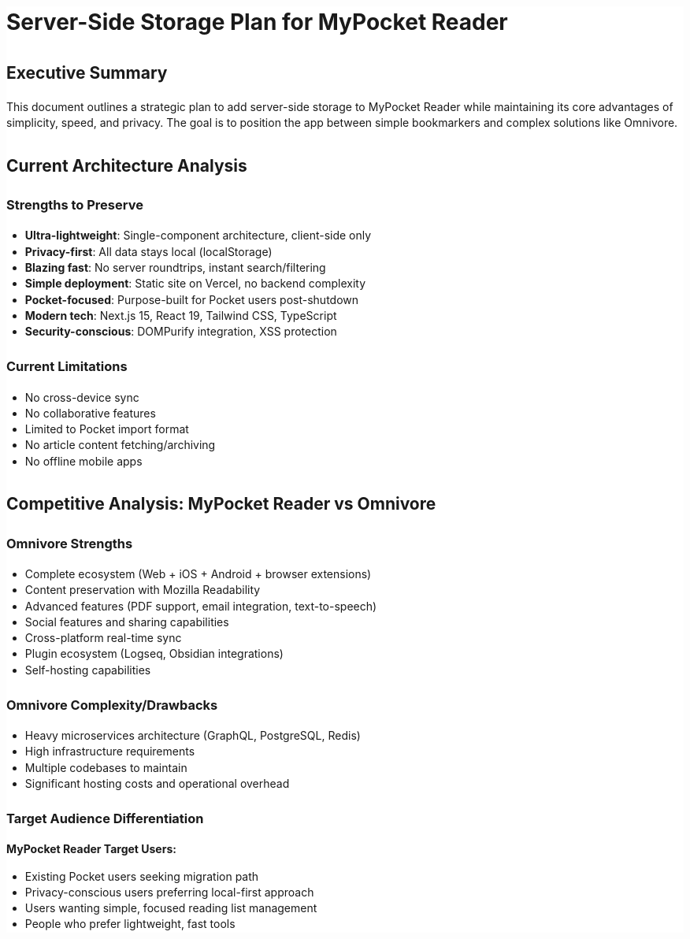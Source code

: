 # Server-Side Storage Plan for MyPocket Reader

## Executive Summary

This document outlines a strategic plan to add server-side storage to MyPocket Reader while maintaining its core advantages of simplicity, speed, and privacy. The goal is to position the app between simple bookmarkers and complex solutions like Omnivore.

## Current Architecture Analysis

### Strengths to Preserve
- **Ultra-lightweight**: Single-component architecture, client-side only
- **Privacy-first**: All data stays local (localStorage)  
- **Blazing fast**: No server roundtrips, instant search/filtering
- **Simple deployment**: Static site on Vercel, no backend complexity
- **Pocket-focused**: Purpose-built for Pocket users post-shutdown
- **Modern tech**: Next.js 15, React 19, Tailwind CSS, TypeScript
- **Security-conscious**: DOMPurify integration, XSS protection

### Current Limitations
- No cross-device sync
- No collaborative features
- Limited to Pocket import format
- No article content fetching/archiving
- No offline mobile apps

## Competitive Analysis: MyPocket Reader vs Omnivore

### Omnivore Strengths
- Complete ecosystem (Web + iOS + Android + browser extensions)
- Content preservation with Mozilla Readability
- Advanced features (PDF support, email integration, text-to-speech)
- Social features and sharing capabilities
- Cross-platform real-time sync
- Plugin ecosystem (Logseq, Obsidian integrations)
- Self-hosting capabilities

### Omnivore Complexity/Drawbacks
- Heavy microservices architecture (GraphQL, PostgreSQL, Redis)
- High infrastructure requirements
- Multiple codebases to maintain
- Significant hosting costs and operational overhead

### Target Audience Differentiation

**MyPocket Reader Target Users:**
- Existing Pocket users seeking migration path
- Privacy-conscious users preferring local-first approach
- Users wanting simple, focused reading list management
- People who prefer lightweight, fast tools
